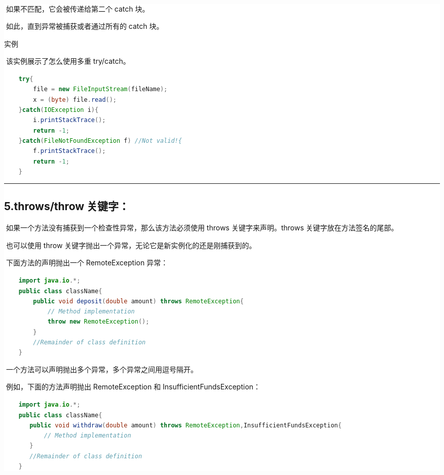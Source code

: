 ​	如果不匹配，它会被传递给第二个 catch 块。

​	如此，直到异常被捕获或者通过所有的 catch 块。

实例

​	该实例展示了怎么使用多重 try/catch。

```java
    try{
      	file = new FileInputStream(fileName);
      	x = (byte) file.read();
    }catch(IOException i){
      	i.printStackTrace();
      	return -1;
    }catch(FileNotFoundException f) //Not valid!{
      	f.printStackTrace();
     	return -1;
    }
```



------

## 5.throws/throw 关键字：

​	如果一个方法没有捕获到一个检查性异常，那么该方法必须使用 throws 关键字来声明。throws 关键字放在方法签名的尾部。

​	也可以使用 throw 关键字抛出一个异常，无论它是新实例化的还是刚捕获到的。

​	下面方法的声明抛出一个 RemoteException 异常：

```java
    import java.io.*;
    public class className{
        public void deposit(double amount) throws RemoteException{
            // Method implementation
            throw new RemoteException();
        }
        //Remainder of class definition
    }
```

​	一个方法可以声明抛出多个异常，多个异常之间用逗号隔开。

​	例如，下面的方法声明抛出 RemoteException 和 InsufficientFundsException：

```java
    import java.io.*;
    public class className{
       public void withdraw(double amount) throws RemoteException,InsufficientFundsException{
           // Method implementation
       }
       //Remainder of class definition
    }
```
